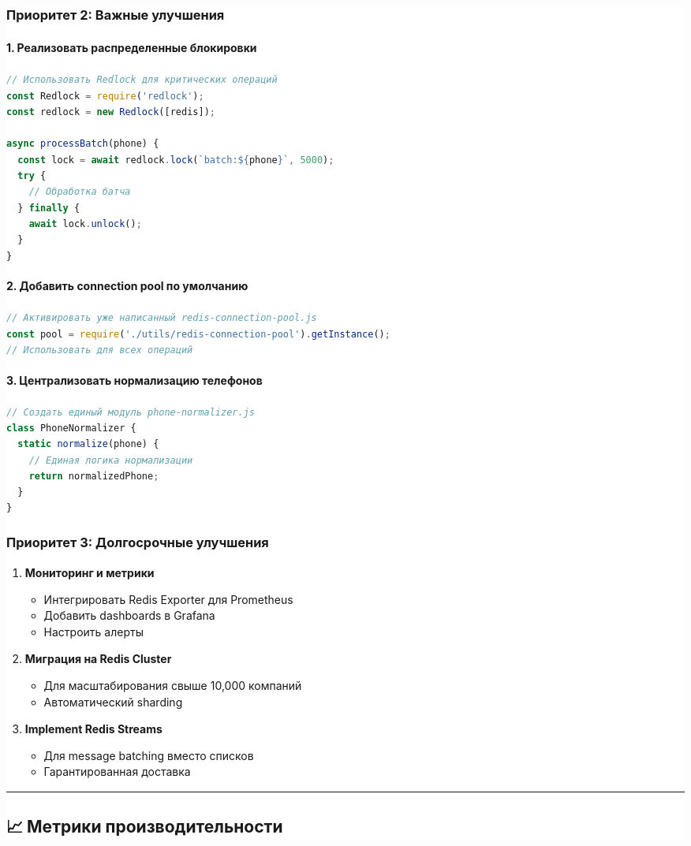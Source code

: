 ### Приоритет 2: Важные улучшения

#### 1. Реализовать распределенные блокировки
```javascript
// Использовать Redlock для критических операций
const Redlock = require('redlock');
const redlock = new Redlock([redis]);

async processBatch(phone) {
  const lock = await redlock.lock(`batch:${phone}`, 5000);
  try {
    // Обработка батча
  } finally {
    await lock.unlock();
  }
}
```

#### 2. Добавить connection pool по умолчанию
```javascript
// Активировать уже написанный redis-connection-pool.js
const pool = require('./utils/redis-connection-pool').getInstance();
// Использовать для всех операций
```

#### 3. Централизовать нормализацию телефонов
```javascript
// Создать единый модуль phone-normalizer.js
class PhoneNormalizer {
  static normalize(phone) {
    // Единая логика нормализации
    return normalizedPhone;
  }
}
```

### Приоритет 3: Долгосрочные улучшения

1. **Мониторинг и метрики**
   - Интегрировать Redis Exporter для Prometheus
   - Добавить dashboards в Grafana
   - Настроить алерты

2. **Миграция на Redis Cluster**
   - Для масштабирования свыше 10,000 компаний
   - Автоматический sharding

3. **Implement Redis Streams**
   - Для message batching вместо списков
   - Гарантированная доставка

---

## 📈 Метрики производительности
